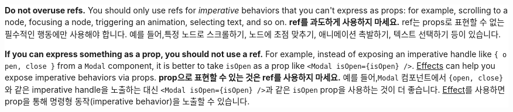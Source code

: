 </Sandpack>

<Pitfall>

**Do not overuse refs.** You should only use refs for *imperative* behaviors that you can't express as props: for example, scrolling to a node, focusing a node, triggering an animation, selecting text, and so on.
<Trans>**ref를 과도하게 사용하지 마세요.** ref는 props로 표현할 수 없는 필수적인 행동에만 사용해야 합니다. 예를 들어,특정 노드로 스크롤하기, 노드에 초점 맞추기, 애니메이션 촉발하기, 텍스트 선택하기 등이 있습니다.</Trans>

**If you can express something as a prop, you should not use a ref.** For example, instead of exposing an imperative handle like `{ open, close }` from a `Modal` component, it is better to take `isOpen` as a prop like `<Modal isOpen={isOpen} />`. [Effects](/learn/synchronizing-with-effects) can help you expose imperative behaviors via props.
<Trans>**prop으로 표현할 수 있는 것은 ref를 사용하지 마세요.** 예를 들어,`Modal` 컴포넌트에서 `{open, close}`와 같은 imperative handle을 노출하는 대신 `<Modal isOpen={isOpen} />`과 같은 `isOpen` prop을 사용하는 것이 더 좋습니다. [Effect](/learn/synchronizing-with-effects)를 사용하면 prop을 통해 명령형 동작(imperative behavior)을 노출할 수 있습니다.</Trans>

</Pitfall>
